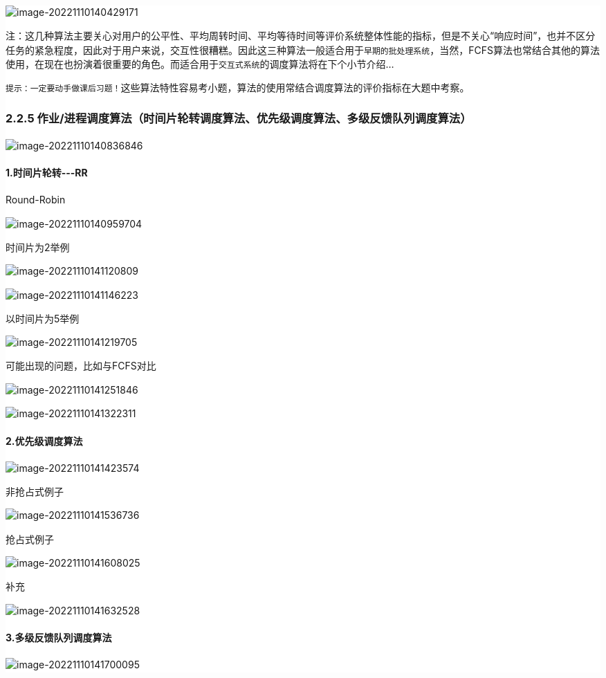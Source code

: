 ![image-20221110140429171](https://gitee.com/kiteflyer/picture/raw/master/OS/image-20221110140429171.png)

注：这几种算法主要关心对用户的公平性、平均周转时间、平均等待时间等评价系统整体性能的指标，但是不关心“响应时间”，也并不区分任务的紧急程度，因此对于用户来说，交互性很糟糕。因此这三种算法一般适合用于`早期的批处理系统`，当然，FCFS算法也常结合其他的算法使用，在现在也扮演着很重要的角色。而适合用于`交互式系统`的调度算法将在下个小节介绍…

`提示：一定要动手做课后习题！`这些算法特性容易考小题，算法的使用常结合调度算法的评价指标在大题中考察。

### 2.2.5 作业/进程调度算法（时间片轮转调度算法、优先级调度算法、多级反馈队列调度算法）

![image-20221110140836846](https://gitee.com/kiteflyer/picture/raw/master/OS/image-20221110140836846.png)

#### 1.时间片轮转---RR

Round-Robin

![image-20221110140959704](https://gitee.com/kiteflyer/picture/raw/master/OS/image-20221110140959704.png)

时间片为2举例

![image-20221110141120809](https://gitee.com/kiteflyer/picture/raw/master/OS/image-20221110141120809.png)

![image-20221110141146223](https://gitee.com/kiteflyer/picture/raw/master/OS/image-20221110141146223.png)

以时间片为5举例

![image-20221110141219705](https://gitee.com/kiteflyer/picture/raw/master/OS/image-20221110141219705.png)

可能出现的问题，比如与FCFS对比

![image-20221110141251846](https://gitee.com/kiteflyer/picture/raw/master/OS/image-20221110141251846.png)

![image-20221110141322311](https://gitee.com/kiteflyer/picture/raw/master/OS/image-20221110141322311.png)

#### 2.优先级调度算法

![image-20221110141423574](https://gitee.com/kiteflyer/picture/raw/master/OS/image-20221110141423574.png)

非抢占式例子

![image-20221110141536736](https://gitee.com/kiteflyer/picture/raw/master/OS/image-20221110141536736.png)

抢占式例子

![image-20221110141608025](https://gitee.com/kiteflyer/picture/raw/master/OS/image-20221110141608025.png)

补充

![image-20221110141632528](https://gitee.com/kiteflyer/picture/raw/master/OS/image-20221110141632528.png)

#### 3.多级反馈队列调度算法

![image-20221110141700095](https://gitee.com/kiteflyer/picture/raw/master/OS/image-20221110141700095.png)
